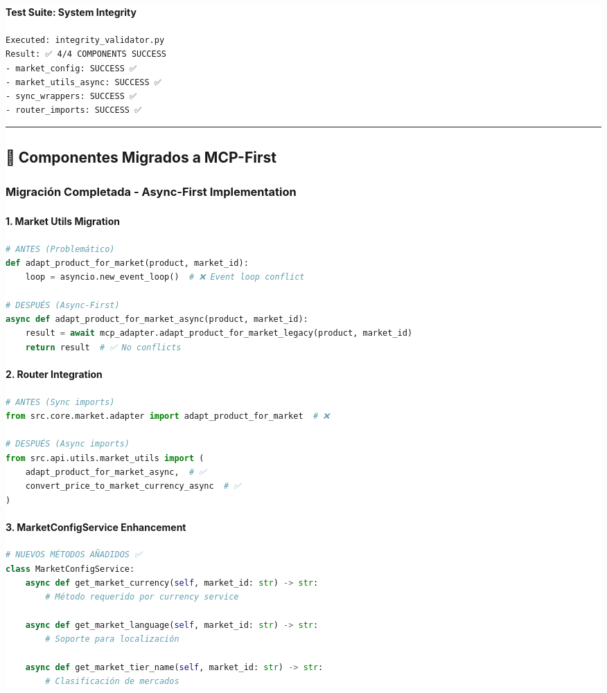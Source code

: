 #### **Test Suite: System Integrity**
```bash
Executed: integrity_validator.py
Result: ✅ 4/4 COMPONENTS SUCCESS
- market_config: SUCCESS ✅
- market_utils_async: SUCCESS ✅  
- sync_wrappers: SUCCESS ✅
- router_imports: SUCCESS ✅
```

---

## 🚀 Componentes Migrados a MCP-First

### Migración Completada - Async-First Implementation

#### **1. Market Utils Migration**
```python
# ANTES (Problemático)
def adapt_product_for_market(product, market_id):
    loop = asyncio.new_event_loop()  # ❌ Event loop conflict
    
# DESPUÉS (Async-First)
async def adapt_product_for_market_async(product, market_id):
    result = await mcp_adapter.adapt_product_for_market_legacy(product, market_id)
    return result  # ✅ No conflicts
```

#### **2. Router Integration**
```python
# ANTES (Sync imports)
from src.core.market.adapter import adapt_product_for_market  # ❌

# DESPUÉS (Async imports)  
from src.api.utils.market_utils import (
    adapt_product_for_market_async,  # ✅
    convert_price_to_market_currency_async  # ✅
)
```

#### **3. MarketConfigService Enhancement**
```python
# NUEVOS MÉTODOS AÑADIDOS ✅
class MarketConfigService:
    async def get_market_currency(self, market_id: str) -> str:
        # Método requerido por currency service
        
    async def get_market_language(self, market_id: str) -> str:
        # Soporte para localización
        
    async def get_market_tier_name(self, market_id: str) -> str:
        # Clasificación de mercados
```

